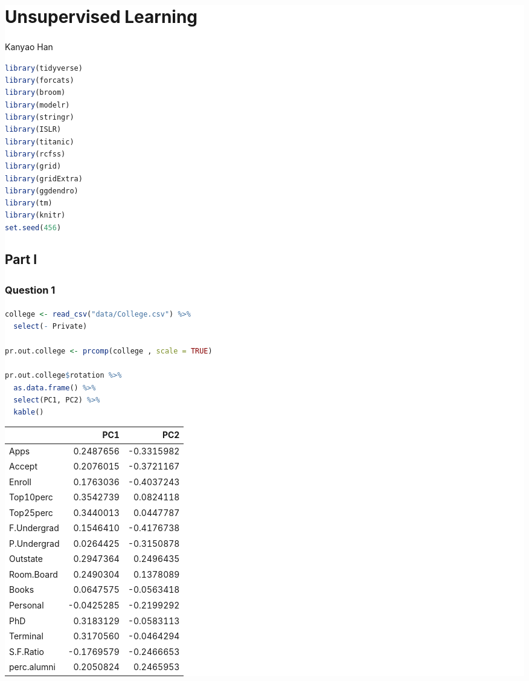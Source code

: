 Unsupervised Learning
================
Kanyao Han

``` r
library(tidyverse)
library(forcats)
library(broom)
library(modelr)
library(stringr)
library(ISLR)
library(titanic)
library(rcfss)
library(grid)
library(gridExtra)
library(ggdendro)
library(tm)
library(knitr)
set.seed(456)
```

Part I
------

### Question 1

``` r
college <- read_csv("data/College.csv") %>% 
  select(- Private)

pr.out.college <- prcomp(college , scale = TRUE)

pr.out.college$rotation %>%
  as.data.frame() %>%
  select(PC1, PC2) %>%
  kable()
```

|             |         PC1|         PC2|
|-------------|-----------:|-----------:|
| Apps        |   0.2487656|  -0.3315982|
| Accept      |   0.2076015|  -0.3721167|
| Enroll      |   0.1763036|  -0.4037243|
| Top10perc   |   0.3542739|   0.0824118|
| Top25perc   |   0.3440013|   0.0447787|
| F.Undergrad |   0.1546410|  -0.4176738|
| P.Undergrad |   0.0264425|  -0.3150878|
| Outstate    |   0.2947364|   0.2496435|
| Room.Board  |   0.2490304|   0.1378089|
| Books       |   0.0647575|  -0.0563418|
| Personal    |  -0.0425285|  -0.2199292|
| PhD         |   0.3183129|  -0.0583113|
| Terminal    |   0.3170560|  -0.0464294|
| S.F.Ratio   |  -0.1769579|  -0.2466653|
| perc.alumni |   0.2050824|   0.2465953|
